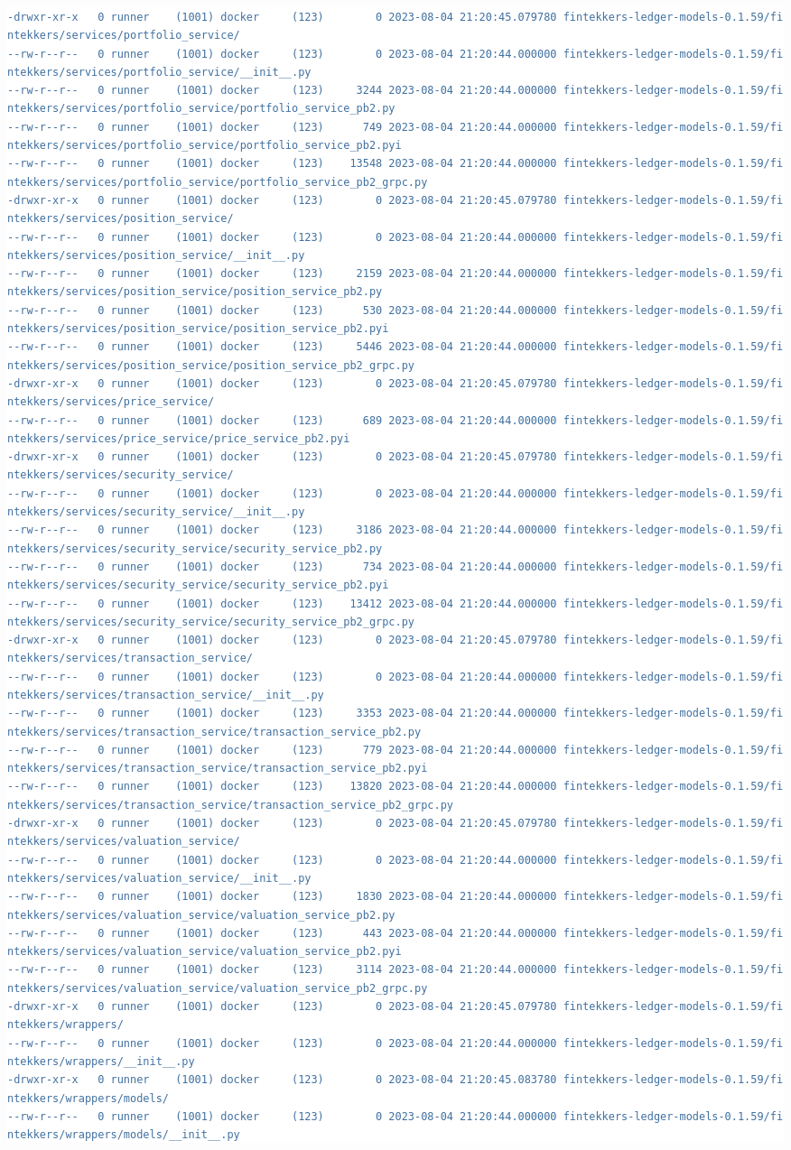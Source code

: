 ```diff
-drwxr-xr-x   0 runner    (1001) docker     (123)        0 2023-08-04 21:20:45.079780 fintekkers-ledger-models-0.1.59/fintekkers/services/portfolio_service/
--rw-r--r--   0 runner    (1001) docker     (123)        0 2023-08-04 21:20:44.000000 fintekkers-ledger-models-0.1.59/fintekkers/services/portfolio_service/__init__.py
--rw-r--r--   0 runner    (1001) docker     (123)     3244 2023-08-04 21:20:44.000000 fintekkers-ledger-models-0.1.59/fintekkers/services/portfolio_service/portfolio_service_pb2.py
--rw-r--r--   0 runner    (1001) docker     (123)      749 2023-08-04 21:20:44.000000 fintekkers-ledger-models-0.1.59/fintekkers/services/portfolio_service/portfolio_service_pb2.pyi
--rw-r--r--   0 runner    (1001) docker     (123)    13548 2023-08-04 21:20:44.000000 fintekkers-ledger-models-0.1.59/fintekkers/services/portfolio_service/portfolio_service_pb2_grpc.py
-drwxr-xr-x   0 runner    (1001) docker     (123)        0 2023-08-04 21:20:45.079780 fintekkers-ledger-models-0.1.59/fintekkers/services/position_service/
--rw-r--r--   0 runner    (1001) docker     (123)        0 2023-08-04 21:20:44.000000 fintekkers-ledger-models-0.1.59/fintekkers/services/position_service/__init__.py
--rw-r--r--   0 runner    (1001) docker     (123)     2159 2023-08-04 21:20:44.000000 fintekkers-ledger-models-0.1.59/fintekkers/services/position_service/position_service_pb2.py
--rw-r--r--   0 runner    (1001) docker     (123)      530 2023-08-04 21:20:44.000000 fintekkers-ledger-models-0.1.59/fintekkers/services/position_service/position_service_pb2.pyi
--rw-r--r--   0 runner    (1001) docker     (123)     5446 2023-08-04 21:20:44.000000 fintekkers-ledger-models-0.1.59/fintekkers/services/position_service/position_service_pb2_grpc.py
-drwxr-xr-x   0 runner    (1001) docker     (123)        0 2023-08-04 21:20:45.079780 fintekkers-ledger-models-0.1.59/fintekkers/services/price_service/
--rw-r--r--   0 runner    (1001) docker     (123)      689 2023-08-04 21:20:44.000000 fintekkers-ledger-models-0.1.59/fintekkers/services/price_service/price_service_pb2.pyi
-drwxr-xr-x   0 runner    (1001) docker     (123)        0 2023-08-04 21:20:45.079780 fintekkers-ledger-models-0.1.59/fintekkers/services/security_service/
--rw-r--r--   0 runner    (1001) docker     (123)        0 2023-08-04 21:20:44.000000 fintekkers-ledger-models-0.1.59/fintekkers/services/security_service/__init__.py
--rw-r--r--   0 runner    (1001) docker     (123)     3186 2023-08-04 21:20:44.000000 fintekkers-ledger-models-0.1.59/fintekkers/services/security_service/security_service_pb2.py
--rw-r--r--   0 runner    (1001) docker     (123)      734 2023-08-04 21:20:44.000000 fintekkers-ledger-models-0.1.59/fintekkers/services/security_service/security_service_pb2.pyi
--rw-r--r--   0 runner    (1001) docker     (123)    13412 2023-08-04 21:20:44.000000 fintekkers-ledger-models-0.1.59/fintekkers/services/security_service/security_service_pb2_grpc.py
-drwxr-xr-x   0 runner    (1001) docker     (123)        0 2023-08-04 21:20:45.079780 fintekkers-ledger-models-0.1.59/fintekkers/services/transaction_service/
--rw-r--r--   0 runner    (1001) docker     (123)        0 2023-08-04 21:20:44.000000 fintekkers-ledger-models-0.1.59/fintekkers/services/transaction_service/__init__.py
--rw-r--r--   0 runner    (1001) docker     (123)     3353 2023-08-04 21:20:44.000000 fintekkers-ledger-models-0.1.59/fintekkers/services/transaction_service/transaction_service_pb2.py
--rw-r--r--   0 runner    (1001) docker     (123)      779 2023-08-04 21:20:44.000000 fintekkers-ledger-models-0.1.59/fintekkers/services/transaction_service/transaction_service_pb2.pyi
--rw-r--r--   0 runner    (1001) docker     (123)    13820 2023-08-04 21:20:44.000000 fintekkers-ledger-models-0.1.59/fintekkers/services/transaction_service/transaction_service_pb2_grpc.py
-drwxr-xr-x   0 runner    (1001) docker     (123)        0 2023-08-04 21:20:45.079780 fintekkers-ledger-models-0.1.59/fintekkers/services/valuation_service/
--rw-r--r--   0 runner    (1001) docker     (123)        0 2023-08-04 21:20:44.000000 fintekkers-ledger-models-0.1.59/fintekkers/services/valuation_service/__init__.py
--rw-r--r--   0 runner    (1001) docker     (123)     1830 2023-08-04 21:20:44.000000 fintekkers-ledger-models-0.1.59/fintekkers/services/valuation_service/valuation_service_pb2.py
--rw-r--r--   0 runner    (1001) docker     (123)      443 2023-08-04 21:20:44.000000 fintekkers-ledger-models-0.1.59/fintekkers/services/valuation_service/valuation_service_pb2.pyi
--rw-r--r--   0 runner    (1001) docker     (123)     3114 2023-08-04 21:20:44.000000 fintekkers-ledger-models-0.1.59/fintekkers/services/valuation_service/valuation_service_pb2_grpc.py
-drwxr-xr-x   0 runner    (1001) docker     (123)        0 2023-08-04 21:20:45.079780 fintekkers-ledger-models-0.1.59/fintekkers/wrappers/
--rw-r--r--   0 runner    (1001) docker     (123)        0 2023-08-04 21:20:44.000000 fintekkers-ledger-models-0.1.59/fintekkers/wrappers/__init__.py
-drwxr-xr-x   0 runner    (1001) docker     (123)        0 2023-08-04 21:20:45.083780 fintekkers-ledger-models-0.1.59/fintekkers/wrappers/models/
--rw-r--r--   0 runner    (1001) docker     (123)        0 2023-08-04 21:20:44.000000 fintekkers-ledger-models-0.1.59/fintekkers/wrappers/models/__init__.py
```